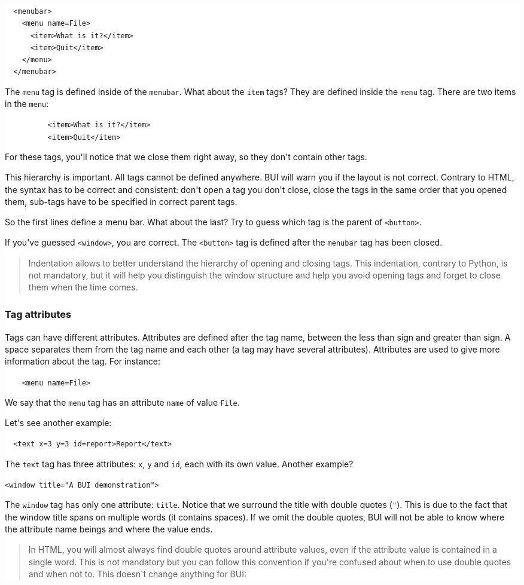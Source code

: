       <menubar>
        <menu name=File>
          <item>What is it?</item>
          <item>Quit</item>
        </menu>
      </menubar>

The `menu` tag is defined inside of the `menubar`.  What about the `item` tags?  They are defined inside the `menu` tag.  There are two items in the `menu`:

              <item>What is it?</item>
              <item>Quit</item>

For these tags, you'll notice that we close them right away, so they don't contain other tags.

This hierarchy is important.  All tags cannot be defined anywhere.  BUI will warn you if the layout is not correct.  Contrary to HTML, the syntax has to be correct and consistent: don't open a tag you don't close, close the tags in the same order that you opened them, sub-tags have to be specified in correct parent tags.

So the first lines define a menu bar.  What about the last?  Try to guess which tag is the parent of `<button>`.

If you've guessed `<window>`, you are correct.  The `<button>` tag is defined after the `menubar` tag has been closed.

> Indentation allows to better understand the hierarchy of opening and closing tags.  This indentation, contrary to Python, is not mandatory, but it will help you distinguish the window structure and help you avoid opening tags and forget to close them when the time comes.

### Tag attributes

Tags can have different attributes.  Attributes are defined after the tag name, between the less than sign and greater than sign.  A space separates them from the tag name and each other (a tag may have several attributes).  Attributes are used to give more information about the tag.  For instance:

        <menu name=File>

We say that the `menu` tag has an attribute `name` of value `File`.

Let's see another example:

      <text x=3 y=3 id=report>Report</text>

The `text` tag has three attributes: `x`, `y` and `id`, each with its own value.  Another example?

    <window title="A BUI demonstration">

The `window` tag has only one attribute: `title`.  Notice that we surround the title with double quotes (`"`).  This is due to the fact that the window title spans on multiple words (it contains spaces).  If we omit the double quotes, BUI will not be able to know where the attribute name beings and where the value ends.

> In HTML, you will almost always find double quotes around attribute values, even if the attribute value is contained in a single word.  This is not mandatory but you can follow this convention if you're confused about when to use double quotes and when not to.  This doesn't change anything for BUI:
